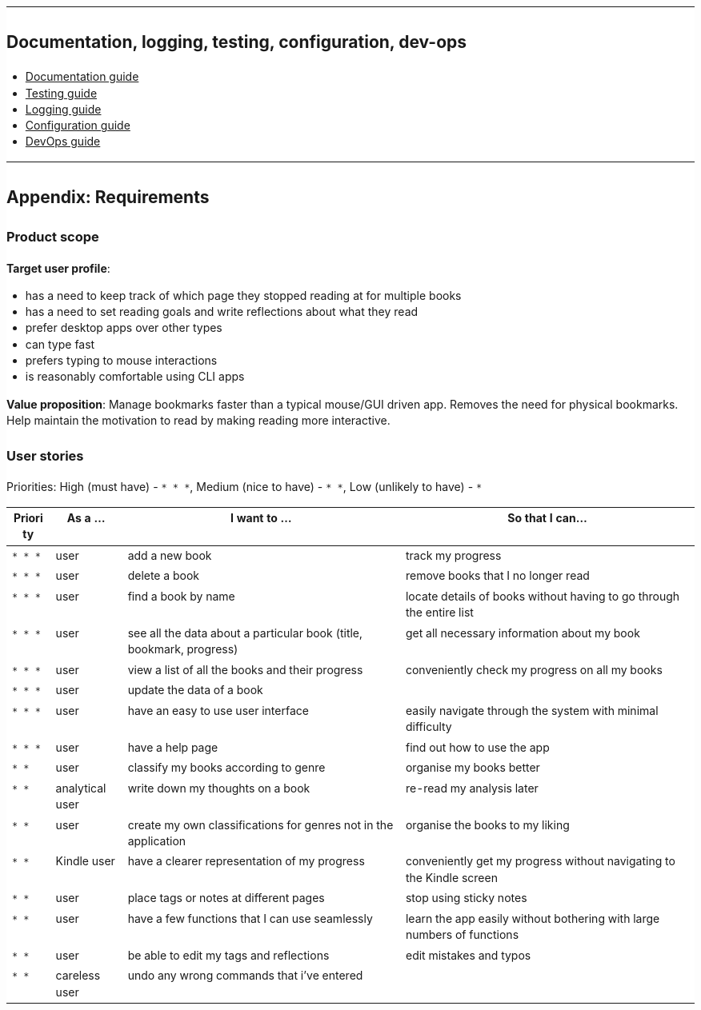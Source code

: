 --------------------------------------------------------------------------------------------------------------------

## **Documentation, logging, testing, configuration, dev-ops**

* [Documentation guide](Documentation.md)
* [Testing guide](Testing.md)
* [Logging guide](Logging.md)
* [Configuration guide](Configuration.md)
* [DevOps guide](DevOps.md)

--------------------------------------------------------------------------------------------------------------------

## **Appendix: Requirements**

### Product scope

**Target user profile**:

* has a need to keep track of which page they stopped reading at for multiple books
* has a need to set reading goals and write reflections about what they read
* prefer desktop apps over other types
* can type fast
* prefers typing to mouse interactions
* is reasonably comfortable using CLI apps

**Value proposition**: Manage bookmarks faster than a typical mouse/GUI driven app. 
Removes the need for physical bookmarks. Help maintain the motivation to read by making reading more interactive.


### User stories

Priorities: High (must have) - `* * *`, Medium (nice to have) - `* *`, Low (unlikely to have) - `*`

| Priority | As a …​                                    | I want to …​                                                                 | So that I can…​                                                         |
| -------- | ------------------------------------------ | -------------------------------------------------------------------------- | ---------------------------------------------------------------------- |
| `* * *`  | user                                       | add a new book                                                             | track my progress                                                      |
| `* * *`  | user                                       | delete a book                                                              | remove books that I no longer read                                     |
| `* * *`  | user                                       | find a book by name                                                        | locate details of books without having to go through the entire list   |
| `* * *`  | user                                       | see all the data about a particular book (title, bookmark, progress)       | get all necessary information about my book                            |
| `* * *`  | user                                       | view a list of all the books and their progress                            | conveniently check my progress on all my books                         |
| `* * *`  | user                                       | update the data of a book                                                  |                                                                        |
| `* * *`  | user                                       | have an easy to use user interface                                                     | easily navigate through the system with minimal difficulty             |
| `* * *`  | user                                       | have a help page                                                           | find out how to use the app                                            |
| `* *`    | user                                       | classify my books according to genre                                       | organise my books better                                               |
| `* *`    | analytical user                            | write down my thoughts on a book                                           | re-read my analysis later                                              |
| `* *`    | user                                       | create my own classifications for genres not in the application            | organise the books to my liking                                        |
| `* *`    | Kindle user                                | have a clearer representation of my progress                               | conveniently get my progress without navigating to the Kindle screen   |
| `* *`    | user                                       | place tags or notes at different pages                                     | stop using sticky notes                                                |
| `* *`    | user                                       | have a few functions that I can use seamlessly                             | learn the app easily without bothering with large numbers of functions |
| `* *`    | user                                       | be able to edit my tags and reflections                                    | edit mistakes and typos                                                |
| `* *`    | careless user                              | undo any wrong commands that i’ve entered                                  |                                                                        |